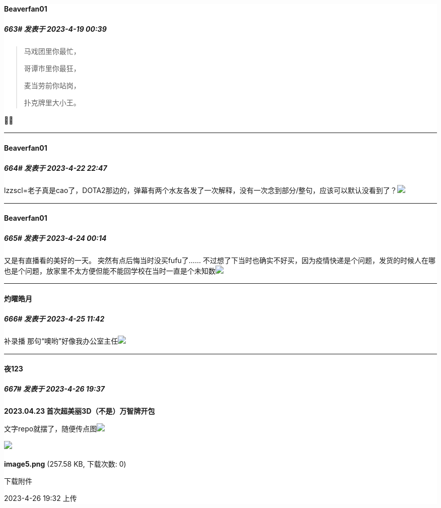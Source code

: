 ####  Beaverfan01  
##### 663#       发表于 2023-4-19 00:39

<blockquote>马戏团里你最忙，

哥谭市里你最狂，

麦当劳前你站岗，

扑克牌里大小王。</blockquote>
🐖🤡

*****

####  Beaverfan01  
##### 664#       发表于 2023-4-22 22:47

lzzscl=老子真是cao了，DOTA2那边的，弹幕有两个水友各发了一次解释，没有一次念到部分/整句，应该可以默认没看到了？<img src="https://static.saraba1st.com/image/smiley/face2017/035.png" referrerpolicy="no-referrer">


*****

####  Beaverfan01  
##### 665#       发表于 2023-4-24 00:14

又是有直播看的美好的一天。
突然有点后悔当时没买fufu了……
不过想了下当时也确实不好买，因为疫情快递是个问题，发货的时候人在哪也是个问题，放家里不太方便但能不能回学校在当时一直是个未知数<img src="https://static.saraba1st.com/image/smiley/face2017/139.png" referrerpolicy="no-referrer">


*****

####  灼曜皓月  
##### 666#       发表于 2023-4-25 11:42

补录播 那句“噢哟”好像我办公室主任<img src="https://static.saraba1st.com/image/smiley/face2017/067.png" referrerpolicy="no-referrer">


*****

####  夜123  
##### 667#       发表于 2023-4-26 19:37

<strong>2023.04.23 首次超美丽3D（不是）万智牌开包</strong>

文字repo就摆了，随便传点图<img src="https://static.saraba1st.com/image/smiley/face2017/113.png" referrerpolicy="no-referrer">

<img src="https://img.saraba1st.com/forum/202304/26/193208y380r0jxrt3pa4tz.png" referrerpolicy="no-referrer">

<strong>image5.png</strong> (257.58 KB, 下载次数: 0)

下载附件

2023-4-26 19:32 上传
